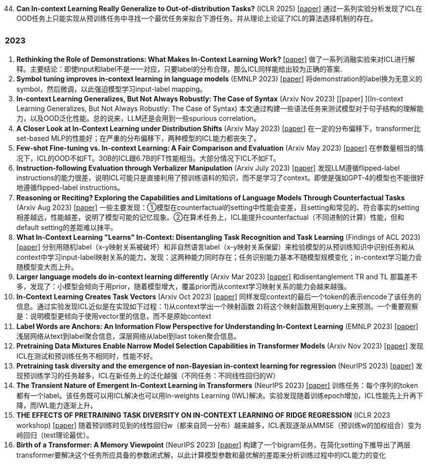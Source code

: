 44. **Can In-context Learning Really Generalize to Out-of-distribution Tasks?** (ICLR 2025) [[paper]](https://arxiv.org/abs/2410.09695) 通过一系列实验分析发现了ICL在OOD任务上只能实现从预训练任务中寻找一个最优任务来拟合下游任务。并从理论上论证了ICL的算法选择机制的存在。

    



### 2023

1. **Rethinking the Role of Demonstrations: What Makes In-Context Learning Work?** [[paper]](https://arxiv.org/abs/2202.12837) 做了一系列消融实验来对ICL进行解释。主要结论：即使input和label不是一一对应，只要label的分布合理，那么ICL同样能给出较为正确的答案.
2. **Symbol tuning improves in-context learning in language models** (EMNLP 2023) [[paper]](http://arxiv.org/abs/2305.08298) 将demonstration的label换为无意义的symbol，然后微调，以此强迫模型学习input-label mapping。
3. **In-context Learning Generalizes, But Not Always Robustly: The Case of Syntax** (Arxiv Nov 2023) [[paper] ](In-context Learning Generalizes, But Not Always Robustly: The Case of Syntax) 本文通过构建一些语法任务来测试模型对于句子结构的理解能力，以及OOD泛化性能。总的说来，LLM还是会用到一些spurious correlation。
4. **A Closer Look at In-Context Learning under Distribution Shifts** (Arxiv May 2023) [[paper]](http://arxiv.org/abs/2305.16704) 在一定的分布偏移下，transformer比set-based MLP的性能好；在严重的分布偏移下，两种模型的ICL能力都丧失了。
5. **Few-shot Fine-tuning vs. In-context Learning: A Fair Comparison and Evaluation** (Arxiv May 2023) [[paper]](https://www.lsv.uni-saarland.de/wp-content/uploads/2023/07/Few-shot-Fine-tuning-vs.-In-context-Learning.pdf) 在参数量相当的情况下，ICL的OOD不如FT。30B的ICL跟6.7B的FT性能相当。大部分情况下ICL不如FT。
6. **Instruction-following Evaluation through Verbalizer Manipulation** (Arxiv July 2023) [[paper]](http://arxiv.org/abs/2307.10558) 发现LLM遵循flipped-label instructions的能力很差，说明ICL可能只是直接利用了预训练语料的知识，而不是学习了context。即使是强如GPT-4的模型也不能很好地遵循flipped-label instructions。
7. **Reasoning or Reciting? Exploring the Capabilities and Limitations of Language Models Through Counterfactual Tasks** (Arxiv Aug 2023) [[paper]](http://arxiv.org/abs/2307.02477) 一些主要发现：①模型在counterfactual的setting中性能会变差，且setting和常见的、符合事实的setting相差越远，性能越差，说明了模型可能的记忆现象。②在算术任务上，ICL能提升counterfactual（不同进制的计算）性能，但和default setting的差距难以抹平。
8. **What In-Context Learning "Learns" In-Context: Disentangling Task Recognition and Task Learning** (Findings of ACL 2023) [[paper]](http://arxiv.org/abs/2305.09731) 分别用随机label（x-y映射关系被破坏）和非自然语言label（x-y映射关系保留）来检验模型的从预训练知识中识别任务和从context中学习input-label映射关系的能力，发现：这两种能力同时存在；任务识别能力基本不随模型规模变化；in-context学习能力会随模型变大而上升。
9. **Larger language models do in-context learning differently** (Arxiv Mar 2023) [[paper]](http://arxiv.org/abs/2303.03846) 和disentanglement TR and TL 那篇差不多，发现了：小模型会倾向于用prior，随着模型增大，覆盖prior而从context学习映射关系的能力会越来越强。
10. **In-Context Learning Creates Task Vectors** (Arxiv Oct 2023) [[paper]](http://arxiv.org/abs/2310.15916) 同样发现context的最后一个token的表示encode了该任务的信息。通过实验发现ICL近似是在实现如下过程：1)从context学出一个映射函数 2)将这个映射函数用到query上来预测。一个重要观察是：说明模型更倾向于使用vector里的信息，而不是原始context
11. **Label Words are Anchors: An Information Flow Perspective for Understanding In-Context Learning** (EMNLP 2023) [[paper]](http://arxiv.org/abs/2305.14160) 浅层网络从text到label聚合信息，深层网络从label到last token聚合信息。
12. **Pretraining Data Mixtures Enable Narrow Model Selection Capabilities in Transformer Models** (Arxiv Nov 2023) [[paper]](http://arxiv.org/abs/2311.00871) 发现ICL在测试和预训练任务不相同时，性能不好。
13. **Pretraining task diversity and the emergence of non-Bayesian in-context learning for regression** (NeurIPS 2023) [[paper]](https://arxiv.org/abs/2306.15063) 发现预训练学习的任务越多，ICL在新任务上的泛化越强（不同任务：不同线性回归的W）
14. **The Transient Nature of Emergent In-Context Learning in Transformers** (NeurIPS 2023) [[paper]](http://arxiv.org/abs/2311.08360) 训练任务：每个序列的token都有一个label。该任务既可以用ICL解决也可以用In-weights Learning (IWL)解决。实验发现随着训练epoch增加，ICL性能先上升再下降，而IWL能力逐渐上升。
15. **THE EFFECTS OF PRETRAINING TASK DIVERSITY ON IN-CONTEXT LEARNING OF RIDGE REGRESSION** (ICLR 2023 workshop) [[paper]](https://openreview.net/pdf?id=EshX_qlA3o) 随着预训练时见到的线性回归w（都来自同一分布）越来越多，ICL表现逐渐从MMSE（预训练w的加权组合）变为岭回归（test理论最优）。
16. **Birth of a Transformer: A Memory Viewpoint** (NeurIPS 2023) [[paper]](https://proceedings.neurips.cc/paper_files/paper/2023/file/0561738a239a995c8cd2ef0e50cfa4fd-Paper-Conference.pdf) 构建了一个bigram任务，在简化setting下推导出了两层transformer要解决这个任务所应具备的参数闭式解，以此计算模型参数和最优解的差距来分析训练过程中的ICL能力的变化
